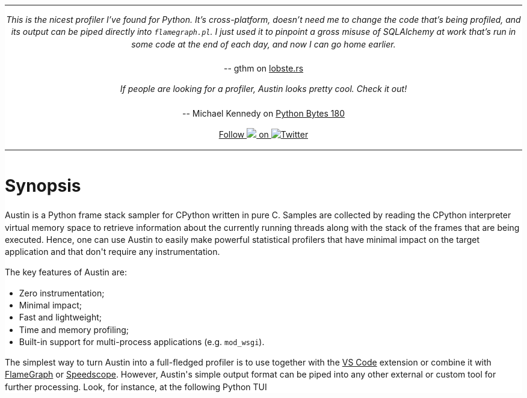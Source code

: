 ----

<p align="center"><i>This is the nicest profiler I’ve found for Python. It’s
cross-platform, doesn’t need me to change the code that’s being profiled, and
its output can be piped directly into <code>flamegraph.pl</code>. I just used it
to pinpoint a gross misuse of SQLAlchemy at work that’s run in some code at the
end of each day, and now I can go home earlier.</i><br/><br/>-- gthm on <a
href="https://lobste.rs/s/qairy5/austin_python_frame_stack_sampler_for">lobste.rs</a></p>

<p align="center"><i>If people are looking for a profiler, Austin looks pretty
cool. Check it out!</i><br/><br/>-- Michael Kennedy on <a
href="https://www.youtube.com/watch?v=eFgybynhMrs">Python Bytes 180</a></p>

<p align="center"> <a href="https://twitter.com/AustinSampler">Follow <img
src="art/austin_logo.svg" height="20px" /> on <img
src="https://upload.wikimedia.org/wikipedia/en/thumb/9/9f/Twitter_bird_logo_2012.svg/1024px-Twitter_bird_logo_2012.svg.png"
height="18px" alt="Twitter" /></a>
</p>

----


# Synopsis

Austin is a Python frame stack sampler for CPython written in pure C. Samples
are collected by reading the CPython interpreter virtual memory space to
retrieve information about the currently running threads along with the stack of
the frames that are being executed. Hence, one can use Austin to easily make
powerful statistical profilers that have minimal impact on the target
application and that don't require any instrumentation.


The key features of Austin are:
- Zero instrumentation;
- Minimal impact;
- Fast and lightweight;
- Time and memory profiling;
- Built-in support for multi-process applications (e.g. `mod_wsgi`).

The simplest way to turn Austin into a full-fledged profiler is to use together
with the [VS
Code](https://marketplace.visualstudio.com/items?itemName=p403n1x87.austin-vscode)
extension or combine it with [FlameGraph] or [Speedscope]. However, Austin's
simple output format can be piped into any other external or custom tool for
further processing. Look, for instance, at the following Python TUI


<p align="center">

[`austin-python`]: https://github.com/P403n1x87/austin-python
[Austin TUI]: https://github.com/P403n1x87/austin-tui
[Austin Web]: https://github.com/P403n1x87/austin-web
[Chocolatey]: https://chocolatey.org/
[Conda Forge]: https://anaconda.org/conda-forge/austin
[d3-flame-graph]: https://github.com/spiermar/d3-flame-graph
[dte]: https://developer.apple.com/documentation/bundleresources/entitlements/com_apple_security_cs_debugger
[FlameGraph]: https://github.com/brendangregg/FlameGraph
[hardened runtime]: https://developer.apple.com/documentation/security/hardened_runtime
[Homebrew]: https://formulae.brew.sh/formula/austin
[latest release]: https://github.com/P403n1x87/austin/releases/latest
[MOJO]: https://github.com/P403n1x87/austin/wiki/The-MOJO-file-format
[pprof]: https://github.com/google/pprof
[pyenv]: https://github.com/pyenv/pyenv
[pypi]: https://pypi.org/project/austin-dist/
[releases]: https://github.com/P403n1x87/austin/releases
[Scoop]: https://scoop.sh/
[Speedscope]: https://speedscope.app
[Visual Studio Code]: https://marketplace.visualstudio.com/items?itemName=p403n1x87.austin-vscode
[Wiki]: https://github.com/P403n1x87/austin/wiki